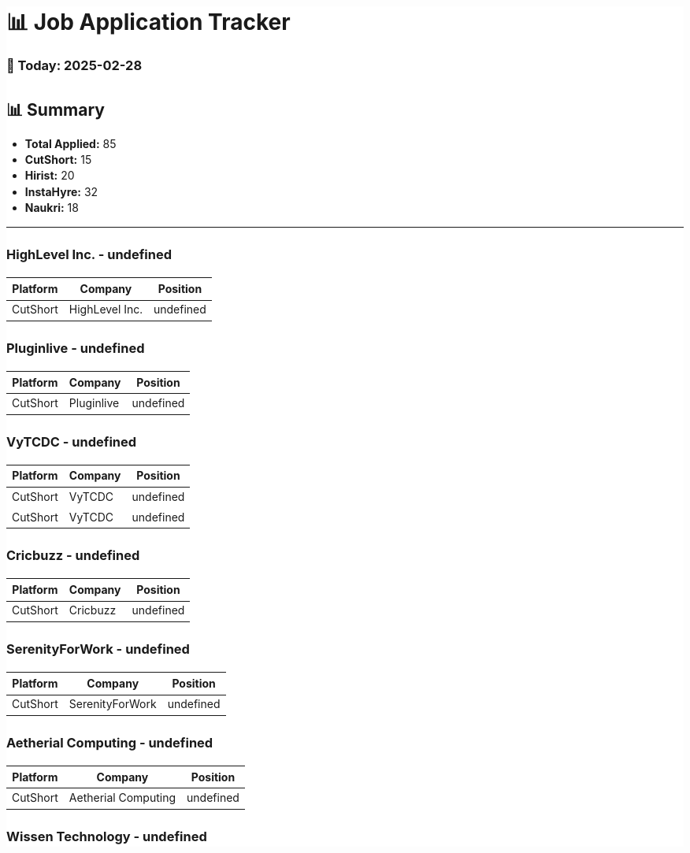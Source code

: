 # 📊 Job Application Tracker

### 📅 Today: 2025-02-28

## 📊 Summary
- **Total Applied:** 85
- **CutShort:** 15
- **Hirist:** 20
- **InstaHyre:** 32
- **Naukri:** 18

---
### HighLevel Inc. - undefined

| Platform | Company | Position |
|---------|----------|----------|
| CutShort | HighLevel Inc. | undefined |
### Pluginlive - undefined

| Platform | Company | Position |
|---------|----------|----------|
| CutShort | Pluginlive | undefined |
### VyTCDC - undefined

| Platform | Company | Position |
|---------|----------|----------|
| CutShort | VyTCDC | undefined |
| CutShort | VyTCDC | undefined |
### Cricbuzz - undefined

| Platform | Company | Position |
|---------|----------|----------|
| CutShort | Cricbuzz | undefined |
### SerenityForWork - undefined

| Platform | Company | Position |
|---------|----------|----------|
| CutShort | SerenityForWork | undefined |
### Aetherial Computing - undefined

| Platform | Company | Position |
|---------|----------|----------|
| CutShort | Aetherial Computing | undefined |
### Wissen Technology - undefined
